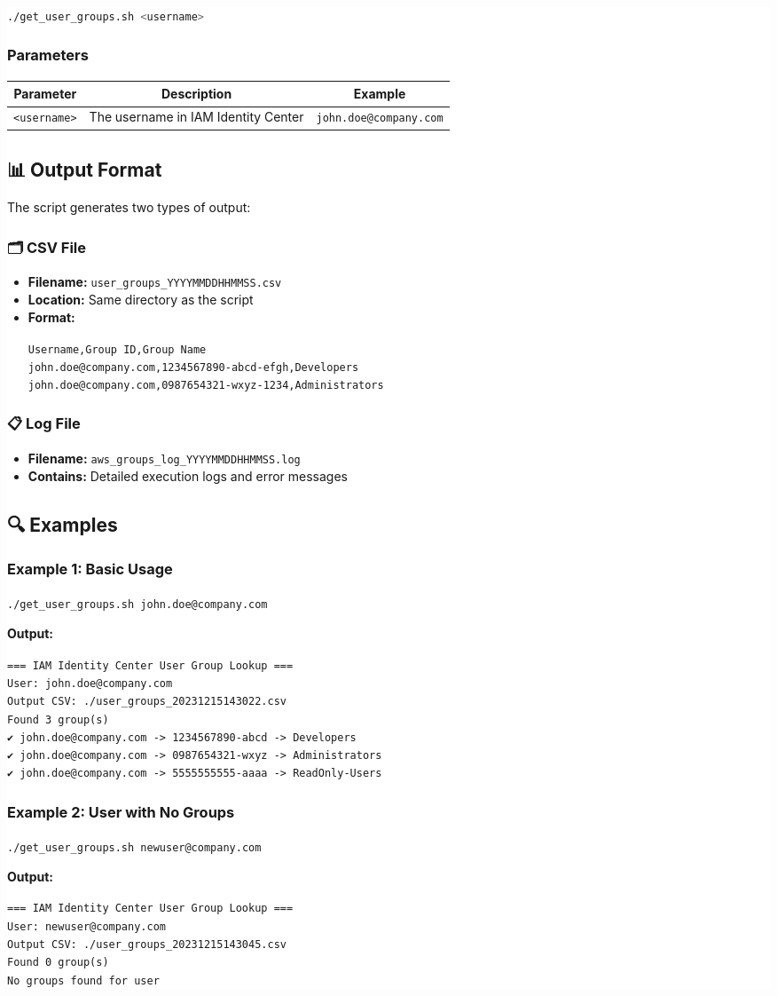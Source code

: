 ```bash
./get_user_groups.sh <username>
```

### Parameters

| Parameter | Description | Example |
|-----------|-------------|---------|
| `<username>` | The username in IAM Identity Center | `john.doe@company.com` |

## 📊 Output Format

The script generates two types of output:

### 🗂️ CSV File
- **Filename:** `user_groups_YYYYMMDDHHMMSS.csv`
- **Location:** Same directory as the script
- **Format:**
  ```csv
  Username,Group ID,Group Name
  john.doe@company.com,1234567890-abcd-efgh,Developers
  john.doe@company.com,0987654321-wxyz-1234,Administrators
  ```

### 📋 Log File
- **Filename:** `aws_groups_log_YYYYMMDDHHMMSS.log`
- **Contains:** Detailed execution logs and error messages

## 🔍 Examples

### Example 1: Basic Usage
```bash
./get_user_groups.sh john.doe@company.com
```

**Output:**
```
=== IAM Identity Center User Group Lookup ===
User: john.doe@company.com
Output CSV: ./user_groups_20231215143022.csv
Found 3 group(s)
✔ john.doe@company.com -> 1234567890-abcd -> Developers
✔ john.doe@company.com -> 0987654321-wxyz -> Administrators  
✔ john.doe@company.com -> 5555555555-aaaa -> ReadOnly-Users
```

### Example 2: User with No Groups
```bash
./get_user_groups.sh newuser@company.com
```

**Output:**
```
=== IAM Identity Center User Group Lookup ===
User: newuser@company.com
Output CSV: ./user_groups_20231215143045.csv
Found 0 group(s)
No groups found for user
```

